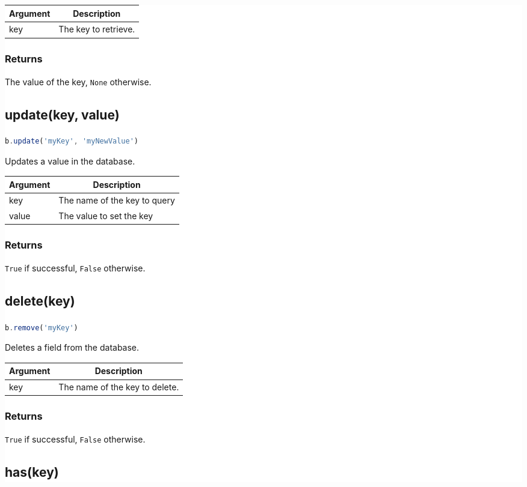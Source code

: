 
Argument  | Description
----------|------------
key      |  The key to retrieve.


### Returns

The value of the key, `None` otherwise.




## update(key, value)

```javascript
b.update('myKey', 'myNewValue')
```


Updates a value in the database.


Argument  | Description
----------|------------
key       | The name of the key to query
value     | The value to set the key


### Returns

`True` if successful, `False` otherwise.




## delete(key)


```javascript
b.remove('myKey')
```


Deletes a field from the database.


Argument  | Description
----------|------------
key       | The name of the key to delete.


### Returns

`True` if successful, `False` otherwise.




## has(key)

